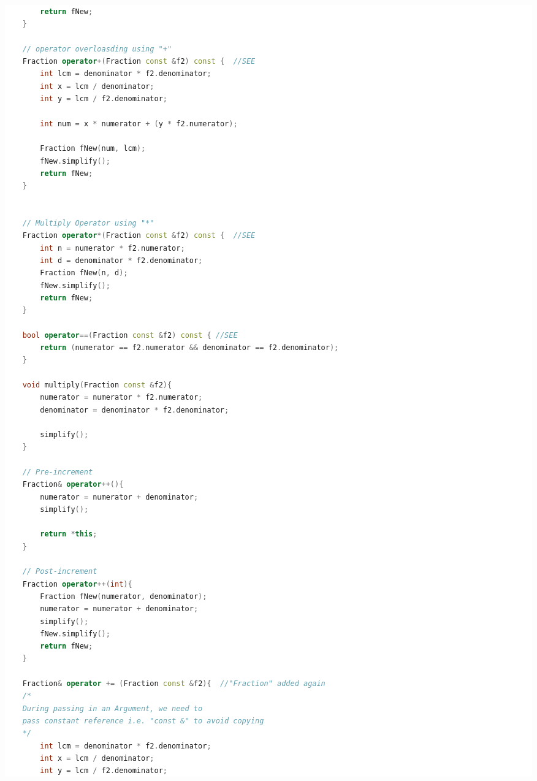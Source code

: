 ```cpp
        return fNew;
    }

    // operator overloasding using "+"
    Fraction operator+(Fraction const &f2) const {  //SEE
        int lcm = denominator * f2.denominator;
        int x = lcm / denominator;
        int y = lcm / f2.denominator;

        int num = x * numerator + (y * f2.numerator);

        Fraction fNew(num, lcm);
        fNew.simplify();
        return fNew;
    }


    // Multiply Operator using "*"
    Fraction operator*(Fraction const &f2) const {  //SEE
        int n = numerator * f2.numerator;
        int d = denominator * f2.denominator;
        Fraction fNew(n, d);
        fNew.simplify();
        return fNew;
    }

    bool operator==(Fraction const &f2) const { //SEE
        return (numerator == f2.numerator && denominator == f2.denominator);
    }

    void multiply(Fraction const &f2){
        numerator = numerator * f2.numerator;
        denominator = denominator * f2.denominator;

        simplify();
    }

    // Pre-increment
    Fraction& operator++(){
        numerator = numerator + denominator;
        simplify();

        return *this;
    }

    // Post-increment
    Fraction operator++(int){
        Fraction fNew(numerator, denominator);
        numerator = numerator + denominator;
        simplify();
        fNew.simplify();
        return fNew;
    }

    Fraction& operator += (Fraction const &f2){  //"Fraction" added again
    /* 
    During passing in an Argument, we need to 
    pass constant reference i.e. "const &" to avoid copying
    */
        int lcm = denominator * f2.denominator;
        int x = lcm / denominator;
        int y = lcm / f2.denominator;

```